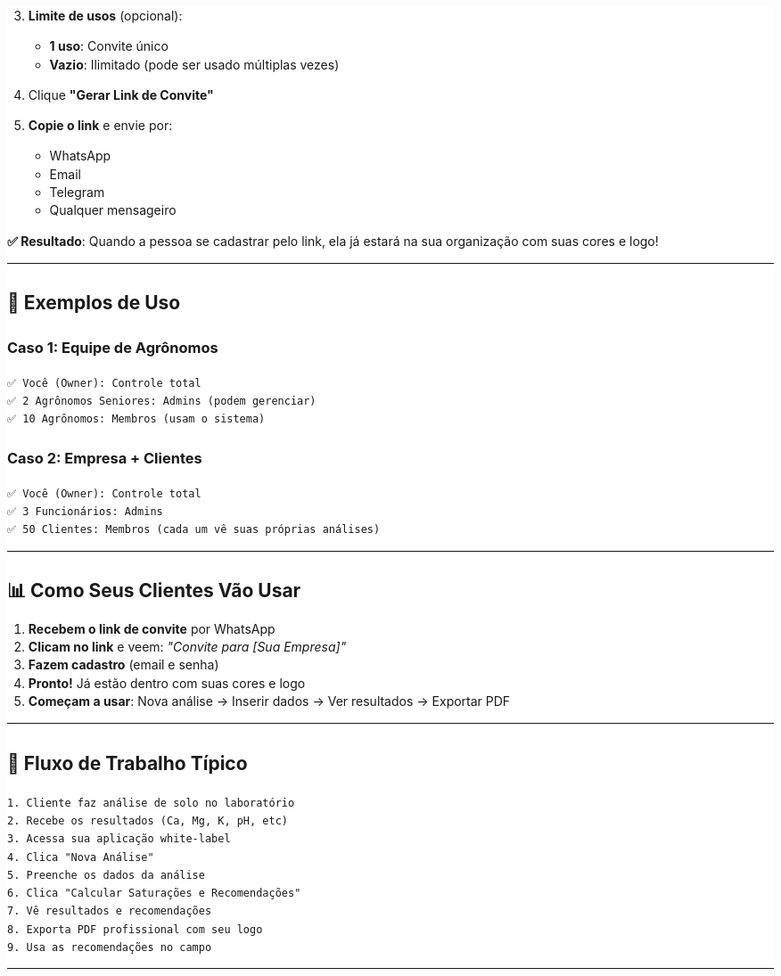 3. **Limite de usos** (opcional):
   - **1 uso**: Convite único
   - **Vazio**: Ilimitado (pode ser usado múltiplas vezes)

4. Clique **"Gerar Link de Convite"**

5. **Copie o link** e envie por:
   - WhatsApp
   - Email
   - Telegram
   - Qualquer mensageiro

**✅ Resultado**: Quando a pessoa se cadastrar pelo link, ela já estará na sua organização com suas cores e logo!

---

## 🎨 **Exemplos de Uso**

### **Caso 1: Equipe de Agrônomos**
```
✅ Você (Owner): Controle total
✅ 2 Agrônomos Seniores: Admins (podem gerenciar)
✅ 10 Agrônomos: Membros (usam o sistema)
```

### **Caso 2: Empresa + Clientes**
```
✅ Você (Owner): Controle total
✅ 3 Funcionários: Admins
✅ 50 Clientes: Membros (cada um vê suas próprias análises)
```

---

## 📊 **Como Seus Clientes Vão Usar**

1. **Recebem o link de convite** por WhatsApp
2. **Clicam no link** e veem: *"Convite para [Sua Empresa]"*
3. **Fazem cadastro** (email e senha)
4. **Pronto!** Já estão dentro com suas cores e logo
5. **Começam a usar**: Nova análise → Inserir dados → Ver resultados → Exportar PDF

---

## 🎯 **Fluxo de Trabalho Típico**

```
1. Cliente faz análise de solo no laboratório
2. Recebe os resultados (Ca, Mg, K, pH, etc)
3. Acessa sua aplicação white-label
4. Clica "Nova Análise"
5. Preenche os dados da análise
6. Clica "Calcular Saturações e Recomendações"
7. Vê resultados e recomendações
8. Exporta PDF profissional com seu logo
9. Usa as recomendações no campo
```

---